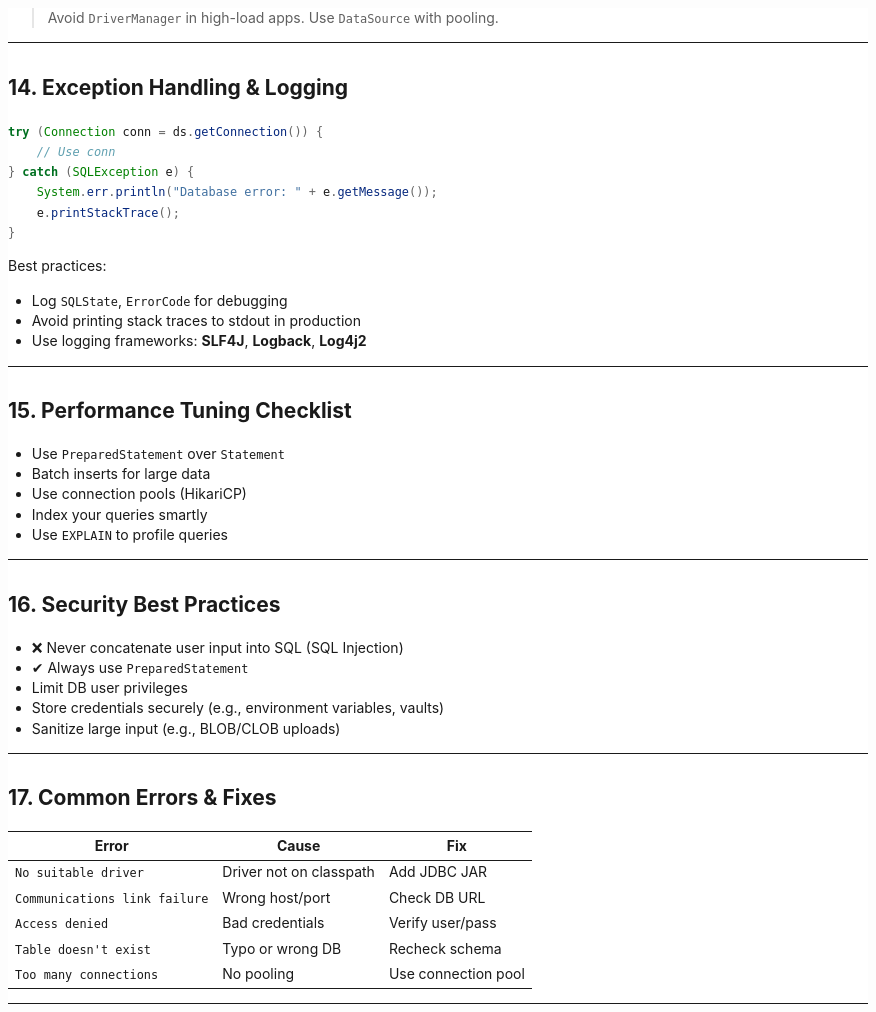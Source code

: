> Avoid `DriverManager` in high-load apps. Use `DataSource` with pooling.

---

## 14. Exception Handling & Logging

```java
try (Connection conn = ds.getConnection()) {
    // Use conn
} catch (SQLException e) {
    System.err.println("Database error: " + e.getMessage());
    e.printStackTrace();
}
```

Best practices:

* Log `SQLState`, `ErrorCode` for debugging
* Avoid printing stack traces to stdout in production
* Use logging frameworks: **SLF4J**, **Logback**, **Log4j2**

---

## 15. Performance Tuning Checklist

* Use `PreparedStatement` over `Statement`
* Batch inserts for large data
* Use connection pools (HikariCP)
* Index your queries smartly
* Use `EXPLAIN` to profile queries

---

## 16. Security Best Practices

* ❌ Never concatenate user input into SQL (SQL Injection)
* ✔ Always use `PreparedStatement`
* Limit DB user privileges
* Store credentials securely (e.g., environment variables, vaults)
* Sanitize large input (e.g., BLOB/CLOB uploads)

---

## 17. Common Errors & Fixes

| Error                         | Cause                   | Fix                 |
| ----------------------------- | ----------------------- | ------------------- |
| `No suitable driver`          | Driver not on classpath | Add JDBC JAR        |
| `Communications link failure` | Wrong host/port         | Check DB URL        |
| `Access denied`               | Bad credentials         | Verify user/pass    |
| `Table doesn't exist`         | Typo or wrong DB        | Recheck schema      |
| `Too many connections`        | No pooling              | Use connection pool |

---